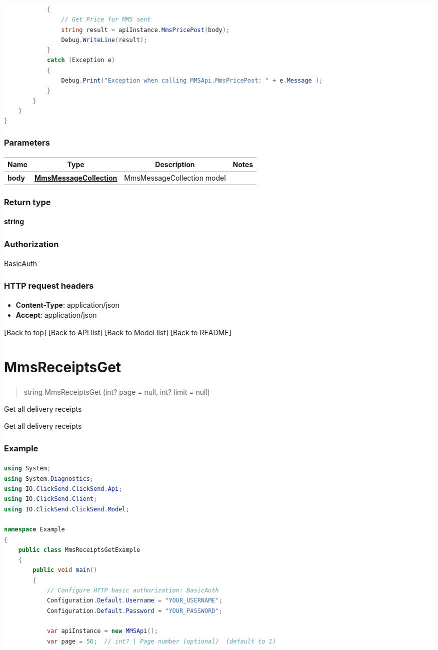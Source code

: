 ```csharp
            {
                // Get Price for MMS sent
                string result = apiInstance.MmsPricePost(body);
                Debug.WriteLine(result);
            }
            catch (Exception e)
            {
                Debug.Print("Exception when calling MMSApi.MmsPricePost: " + e.Message );
            }
        }
    }
}
```

### Parameters

Name | Type | Description  | Notes
------------- | ------------- | ------------- | -------------
 **body** | [**MmsMessageCollection**](MmsMessageCollection.md)| MmsMessageCollection model | 

### Return type

**string**

### Authorization

[BasicAuth](../README.md#BasicAuth)

### HTTP request headers

 - **Content-Type**: application/json
 - **Accept**: application/json

[[Back to top]](#) [[Back to API list]](../README.md#documentation-for-api-endpoints) [[Back to Model list]](../README.md#documentation-for-models) [[Back to README]](../README.md)
<a name="mmsreceiptsget"></a>
# **MmsReceiptsGet**
> string MmsReceiptsGet (int? page = null, int? limit = null)

Get all delivery receipts

Get all delivery receipts

### Example
```csharp
using System;
using System.Diagnostics;
using IO.ClickSend.ClickSend.Api;
using IO.ClickSend.Client;
using IO.ClickSend.ClickSend.Model;

namespace Example
{
    public class MmsReceiptsGetExample
    {
        public void main()
        {
            // Configure HTTP basic authorization: BasicAuth
            Configuration.Default.Username = "YOUR_USERNAME";
            Configuration.Default.Password = "YOUR_PASSWORD";

            var apiInstance = new MMSApi();
            var page = 56;  // int? | Page number (optional)  (default to 1)
```